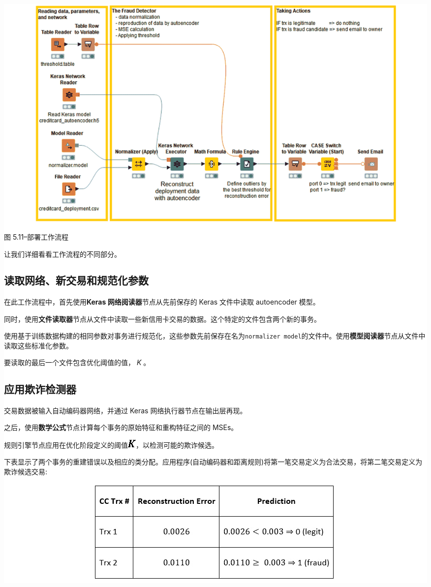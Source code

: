 ![Figure 5.11 – The deployment workflow](img/B16391_05_011.jpg)

图 5.11–部署工作流程

让我们详细看看工作流程的不同部分。

## 读取网络、新交易和规范化参数

在此工作流程中，首先使用**Keras 网络阅读器**节点从先前保存的 Keras 文件中读取 autoencoder 模型。

同时，使用**文件读取器**节点从文件中读取一些新信用卡交易的数据。这个特定的文件包含两个新的事务。

使用基于训练数据构建的相同参数对事务进行规范化，这些参数先前保存在名为`normalizer model`的文件中。使用**模型阅读器**节点从文件中读取这些标准化参数。

要读取的最后一个文件包含优化阈值的值， *K* 。

## 应用欺诈检测器

交易数据被输入自动编码器网络，并通过 Keras 网络执行器节点在输出层再现。

之后，使用**数学公式**节点计算每个事务的原始特征和重构特征之间的 MSEs。

规则引擎节点应用在优化阶段定义的阈值![](img/Formula_B16391_05_052.png)，以检测可能的欺诈候选。

下表显示了两个事务的重建错误以及相应的类分配。应用程序(自动编码器和距离规则)将第一笔交易定义为合法交易，将第二笔交易定义为欺诈候选交易:

![](img/B16391_05_012.jpg)
